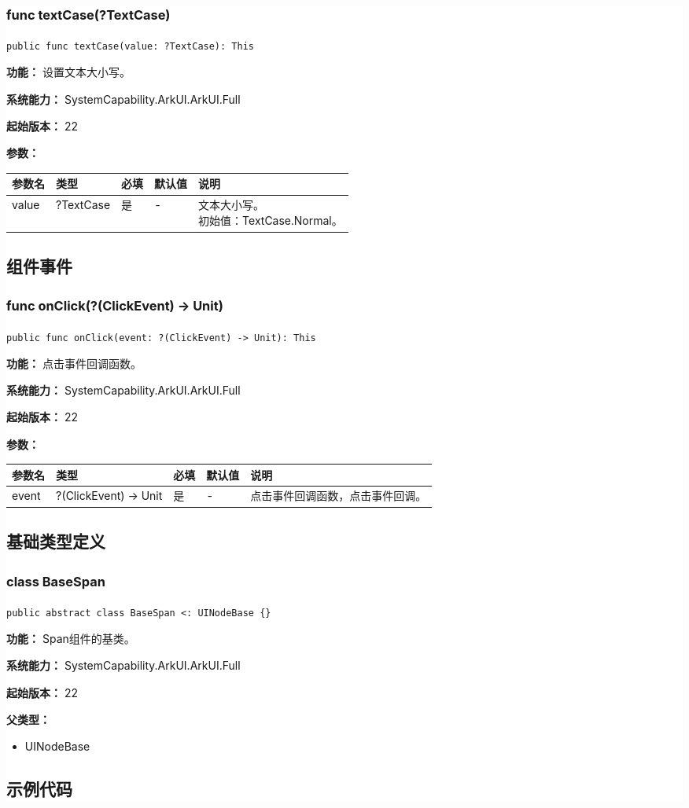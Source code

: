 ### func textCase(?TextCase)

```cangjie
public func textCase(value: ?TextCase): This
```

**功能：** 设置文本大小写。

**系统能力：** SystemCapability.ArkUI.ArkUI.Full

**起始版本：** 22

**参数：**

|参数名|类型|必填|默认值|说明|
|:---|:---|:---|:---|:---|
|value|?TextCase|是|-|文本大小写。<br>初始值：TextCase.Normal。|

## 组件事件

### func onClick(?(ClickEvent) -> Unit)

```cangjie
public func onClick(event: ?(ClickEvent) -> Unit): This
```

**功能：** 点击事件回调函数。

**系统能力：** SystemCapability.ArkUI.ArkUI.Full

**起始版本：** 22

**参数：**

|参数名|类型|必填|默认值|说明|
|:---|:---|:---|:---|:---|
|event|?(ClickEvent) -> Unit|是|-|点击事件回调函数，点击事件回调。|

## 基础类型定义

### class BaseSpan

```cangjie
public abstract class BaseSpan <: UINodeBase {}
```

**功能：** Span组件的基类。

**系统能力：** SystemCapability.ArkUI.ArkUI.Full

**起始版本：** 22

**父类型：**

- UINodeBase


## 示例代码
